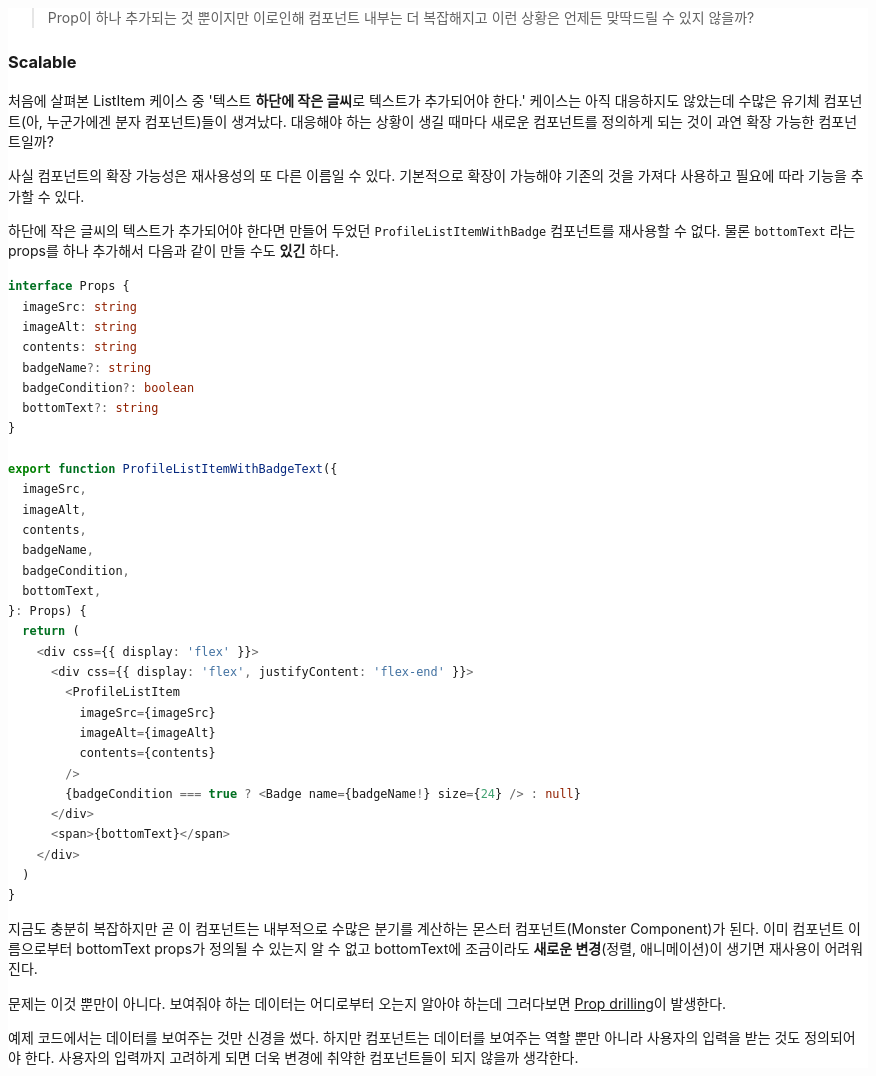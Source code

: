> Prop이 하나 추가되는 것 뿐이지만 이로인해 컴포넌트 내부는 더 복잡해지고 이런 상황은 언제든 맞딱드릴 수 있지 않을까?

### Scalable

처음에 살펴본 ListItem 케이스 중 '텍스트 **하단에 작은 글씨**로 텍스트가 추가되어야 한다.' 케이스는 아직 대응하지도 않았는데 수많은 유기체 컴포넌트(아, 누군가에겐 분자 컴포넌트)들이 생겨났다. 대응해야 하는 상황이 생길 때마다 새로운 컴포넌트를 정의하게 되는 것이 과연 확장 가능한 컴포넌트일까?

사실 컴포넌트의 확장 가능성은 재사용성의 또 다른 이름일 수 있다. 기본적으로 확장이 가능해야 기존의 것을 가져다 사용하고 필요에 따라 기능을 추가할 수 있다.

하단에 작은 글씨의 텍스트가 추가되어야 한다면 만들어 두었던 `ProfileListItemWithBadge` 컴포넌트를 재사용할 수 없다. 물론 `bottomText` 라는 props를 하나 추가해서 다음과 같이 만들 수도 **있긴** 하다.

```ts
interface Props {
  imageSrc: string
  imageAlt: string
  contents: string
  badgeName?: string
  badgeCondition?: boolean
  bottomText?: string
}

export function ProfileListItemWithBadgeText({
  imageSrc,
  imageAlt,
  contents,
  badgeName,
  badgeCondition,
  bottomText,
}: Props) {
  return (
    <div css={{ display: 'flex' }}>
      <div css={{ display: 'flex', justifyContent: 'flex-end' }}>
        <ProfileListItem
          imageSrc={imageSrc}
          imageAlt={imageAlt}
          contents={contents}
        />
        {badgeCondition === true ? <Badge name={badgeName!} size={24} /> : null}
      </div>
      <span>{bottomText}</span>
    </div>
  )
}
```

지금도 충분히 복잡하지만 곧 이 컴포넌트는 내부적으로 수많은 분기를 계산하는 몬스터 컴포넌트(Monster Component)가 된다. 이미 컴포넌트 이름으로부터 bottomText props가 정의될 수 있는지 알 수 없고 bottomText에 조금이라도 **새로운 변경**(정렬, 애니메이션)이 생기면 재사용이 어려워진다.

문제는 이것 뿐만이 아니다. 보여줘야 하는 데이터는 어디로부터 오는지 알아야 하는데 그러다보면 [Prop drilling](https://kentcdodds.com/blog/prop-drilling)이 발생한다.

예제 코드에서는 데이터를 보여주는 것만 신경을 썼다. 하지만 컴포넌트는 데이터를 보여주는 역할 뿐만 아니라 사용자의 입력을 받는 것도 정의되어야 한다. 사용자의 입력까지 고려하게 되면 더욱 변경에 취약한 컴포넌트들이 되지 않을까 생각한다.
